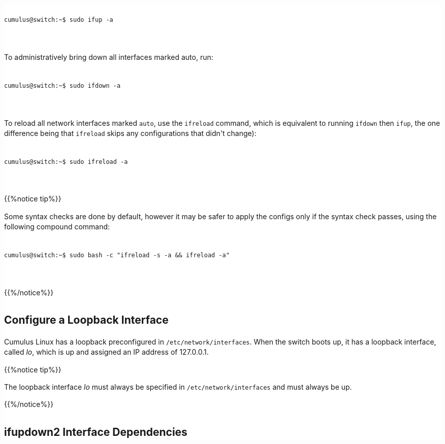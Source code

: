 ``` 
                   
cumulus@switch:~$ sudo ifup -a
   
    
```

To administratively bring down all interfaces marked auto, run:

``` 
                   
cumulus@switch:~$ sudo ifdown -a
   
    
```

To reload all network interfaces marked `auto`, use the `ifreload`
command, which is equivalent to running `ifdown` then `ifup`, the one
difference being that `ifreload` skips any configurations that didn't
change):

``` 
                   
cumulus@switch:~$ sudo ifreload -a
   
    
```

{{%notice tip%}}

Some syntax checks are done by default, however it may be safer to apply
the configs only if the syntax check passes, using the following
compound command:

``` 
                   
cumulus@switch:~$ sudo bash -c "ifreload -s -a && ifreload -a"
   
    
```

{{%/notice%}}

## Configure a Loopback Interface

Cumulus Linux has a loopback preconfigured in `/etc/network/interfaces`.
When the switch boots up, it has a loopback interface, called *lo*,
which is up and assigned an IP address of 127.0.0.1.

{{%notice tip%}}

The loopback interface *lo* must always be specified in
`/etc/network/interfaces` and must always be up.

{{%/notice%}}

## ifupdown2 Interface Dependencies
